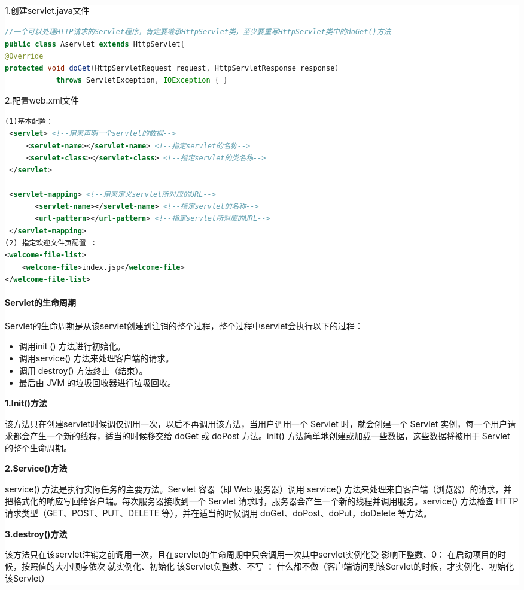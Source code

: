 1.创建servlet.java文件

~~~java
//一个可以处理HTTP请求的Servlet程序，肯定要继承HttpServlet类，至少要重写HttpServlet类中的doGet()方法
public class Aservlet extends HttpServlet{
@Override
protected void doGet(HttpServletRequest request, HttpServletResponse response)
			throws ServletException, IOException { }

~~~

2.配置web.xml文件

~~~xml
(1)基本配置：
 <servlet> <!--用来声明一个servlet的数据--> 
     <servlet-name></servlet-name> <!--指定servlet的名称--> 
     <servlet-class></servlet-class> <!--指定servlet的类名称--> 
 </servlet>

 <servlet-mapping> <!--用来定义servlet所对应的URL-->
       <servlet-name></servlet-name> <!--指定servlet的名称--> 
       <url-pattern></url-pattern> <!--指定servlet所对应的URL--> 
 </servlet-mapping>
(2) 指定欢迎文件页配置 ：
<welcome-file-list> 
    <welcome-file>index.jsp</welcome-file> 
</welcome-file-list> 

~~~



#### Servlet的生命周期

Servlet的生命周期是从该servlet创建到注销的整个过程，整个过程中servlet会执行以下的过程：

- 调用init () 方法进行初始化。
- 调用service() 方法来处理客户端的请求。
- 调用 destroy() 方法终止（结束）。
- 最后由 JVM 的垃圾回收器进行垃圾回收。

**1.Init()方法**

该方法只在创建servlet时候调仅调用一次，以后不再调用该方法，当用户调用一个 Servlet 时，就会创建一个 Servlet 实例，每一个用户请求都会产生一个新的线程，适当的时候移交给 doGet 或 doPost 方法。init() 方法简单地创建或加载一些数据，这些数据将被用于 Servlet 的整个生命周期。

**2.Service()方法**

service() 方法是执行实际任务的主要方法。Servlet 容器（即 Web 服务器）调用 service() 方法来处理来自客户端（浏览器）的请求，并把格式化的响应写回给客户端。每次服务器接收到一个 Servlet 请求时，服务器会产生一个新的线程并调用服务。service() 方法检查 HTTP 请求类型（GET、POST、PUT、DELETE 等），并在适当的时候调用 doGet、doPost、doPut，doDelete 等方法。

**3.destroy()方法**

该方法只在该servlet注销之前调用一次，且在servlet的生命周期中只会调用一次其中servlet实例化受 <load-on-startup>影响正整数、0： 在启动项目的时候，按照值的大小顺序依次 就实例化、初始化 该Servlet负整数、不写 ： 什么都不做（客户端访问到该Servlet的时候，才实例化、初始化 该Servlet）
